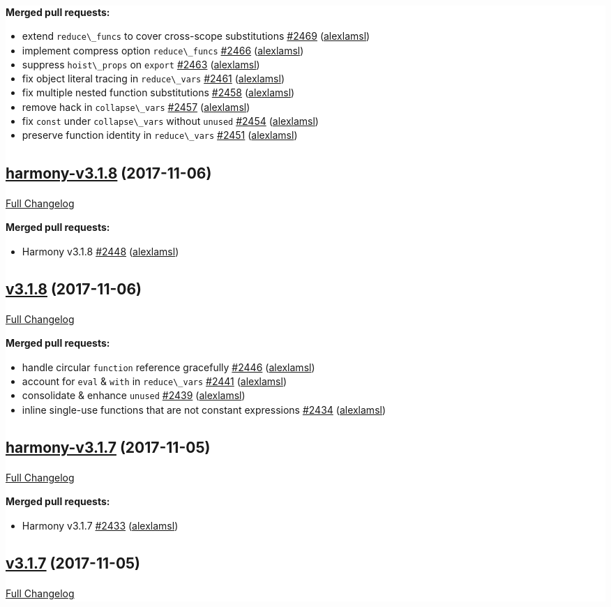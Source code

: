 **Merged pull requests:**

- extend `reduce\_funcs` to cover cross-scope substitutions [\#2469](https://github.com/mishoo/UglifyJS2/pull/2469) ([alexlamsl](https://github.com/alexlamsl))
- implement compress option `reduce\_funcs` [\#2466](https://github.com/mishoo/UglifyJS2/pull/2466) ([alexlamsl](https://github.com/alexlamsl))
- suppress `hoist\_props` on `export` [\#2463](https://github.com/mishoo/UglifyJS2/pull/2463) ([alexlamsl](https://github.com/alexlamsl))
- fix object literal tracing in `reduce\_vars` [\#2461](https://github.com/mishoo/UglifyJS2/pull/2461) ([alexlamsl](https://github.com/alexlamsl))
- fix multiple nested function substitutions [\#2458](https://github.com/mishoo/UglifyJS2/pull/2458) ([alexlamsl](https://github.com/alexlamsl))
- remove hack in `collapse\_vars` [\#2457](https://github.com/mishoo/UglifyJS2/pull/2457) ([alexlamsl](https://github.com/alexlamsl))
- fix `const` under `collapse\_vars` without `unused` [\#2454](https://github.com/mishoo/UglifyJS2/pull/2454) ([alexlamsl](https://github.com/alexlamsl))
- preserve function identity in `reduce\_vars` [\#2451](https://github.com/mishoo/UglifyJS2/pull/2451) ([alexlamsl](https://github.com/alexlamsl))

## [harmony-v3.1.8](https://github.com/mishoo/UglifyJS2/tree/harmony-v3.1.8) (2017-11-06)
[Full Changelog](https://github.com/mishoo/UglifyJS2/compare/v3.1.8...harmony-v3.1.8)

**Merged pull requests:**

- Harmony v3.1.8 [\#2448](https://github.com/mishoo/UglifyJS2/pull/2448) ([alexlamsl](https://github.com/alexlamsl))

## [v3.1.8](https://github.com/mishoo/UglifyJS2/tree/v3.1.8) (2017-11-06)
[Full Changelog](https://github.com/mishoo/UglifyJS2/compare/harmony-v3.1.7...v3.1.8)

**Merged pull requests:**

- handle circular `function` reference gracefully [\#2446](https://github.com/mishoo/UglifyJS2/pull/2446) ([alexlamsl](https://github.com/alexlamsl))
- account for `eval` & `with` in `reduce\_vars` [\#2441](https://github.com/mishoo/UglifyJS2/pull/2441) ([alexlamsl](https://github.com/alexlamsl))
- consolidate & enhance `unused` [\#2439](https://github.com/mishoo/UglifyJS2/pull/2439) ([alexlamsl](https://github.com/alexlamsl))
- inline single-use functions that are not constant expressions [\#2434](https://github.com/mishoo/UglifyJS2/pull/2434) ([alexlamsl](https://github.com/alexlamsl))

## [harmony-v3.1.7](https://github.com/mishoo/UglifyJS2/tree/harmony-v3.1.7) (2017-11-05)
[Full Changelog](https://github.com/mishoo/UglifyJS2/compare/v3.1.7...harmony-v3.1.7)

**Merged pull requests:**

- Harmony v3.1.7 [\#2433](https://github.com/mishoo/UglifyJS2/pull/2433) ([alexlamsl](https://github.com/alexlamsl))

## [v3.1.7](https://github.com/mishoo/UglifyJS2/tree/v3.1.7) (2017-11-05)
[Full Changelog](https://github.com/mishoo/UglifyJS2/compare/harmony-v3.1.6...v3.1.7)
